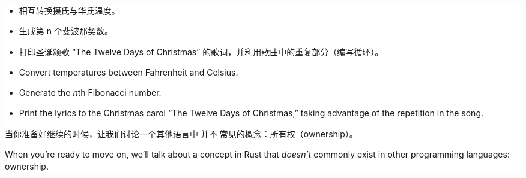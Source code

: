 - 相互转换摄氏与华氏温度。
- 生成第 n 个斐波那契数。
- 打印圣诞颂歌 “The Twelve Days of Christmas” 的歌词，并利用歌曲中的重复部分（编写循环）。

- Convert temperatures between Fahrenheit and Celsius.
- Generate the *n*th Fibonacci number.
- Print the lyrics to the Christmas carol “The Twelve Days of Christmas,”
  taking advantage of the repetition in the song.

当你准备好继续的时候，让我们讨论一个其他语言中 并不 常见的概念：所有权（ownership）。

When you’re ready to move on, we’ll talk about a concept in Rust that _doesn’t_
commonly exist in other programming languages: ownership.

[comparing-the-guess-to-the-secret-number]: ch02-00-guessing-game-tutorial.html#comparing-the-guess-to-the-secret-number
[quitting-after-a-correct-guess]: ch02-00-guessing-game-tutorial.html#quitting-after-a-correct-guess

